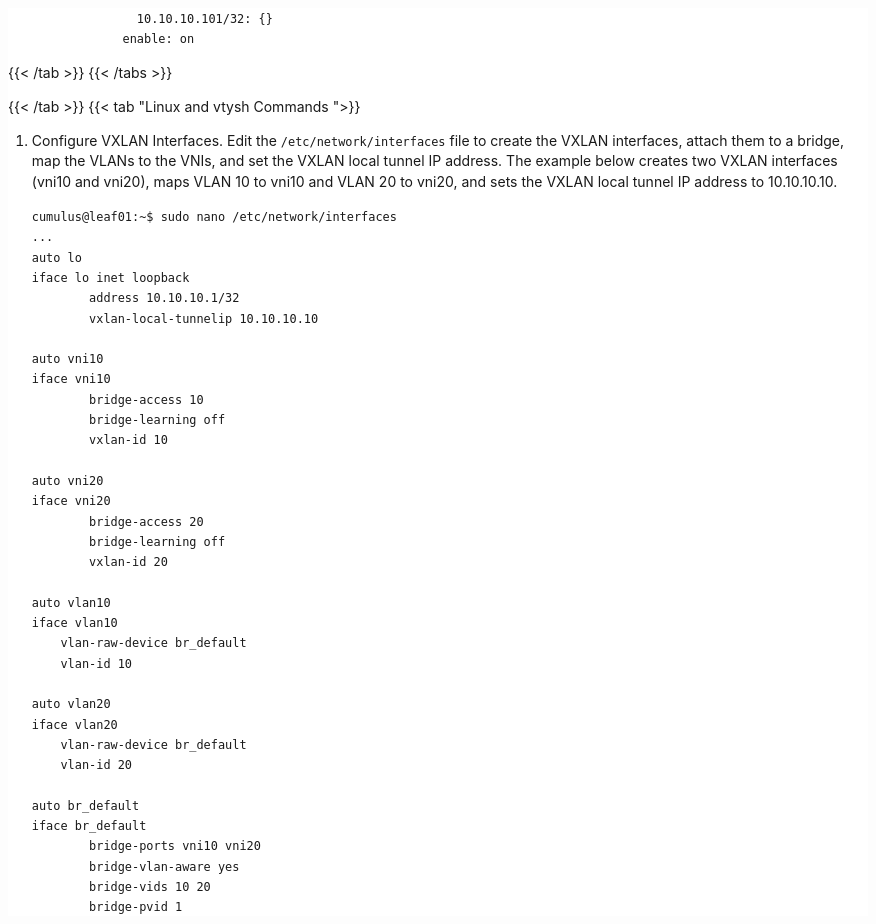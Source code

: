 ```
                  10.10.10.101/32: {}
                enable: on
```

{{< /tab >}}
{{< /tabs >}}

{{< /tab >}}
{{< tab "Linux and vtysh Commands ">}}

1. Configure VXLAN Interfaces. Edit the `/etc/network/interfaces` file to create the VXLAN interfaces, attach them to a bridge, map the VLANs to the VNIs, and set the VXLAN local tunnel IP address. The example below creates two VXLAN interfaces (vni10 and vni20), maps VLAN 10 to vni10 and VLAN 20 to vni20, and sets the VXLAN local tunnel IP address to 10.10.10.10.

   ```
   cumulus@leaf01:~$ sudo nano /etc/network/interfaces
   ...
   auto lo
   iface lo inet loopback
           address 10.10.10.1/32
           vxlan-local-tunnelip 10.10.10.10

   auto vni10
   iface vni10
           bridge-access 10
           bridge-learning off
           vxlan-id 10

   auto vni20
   iface vni20
           bridge-access 20
           bridge-learning off
           vxlan-id 20

   auto vlan10
   iface vlan10
       vlan-raw-device br_default
       vlan-id 10

   auto vlan20
   iface vlan20
       vlan-raw-device br_default
       vlan-id 20

   auto br_default
   iface br_default
           bridge-ports vni10 vni20
           bridge-vlan-aware yes
           bridge-vids 10 20
           bridge-pvid 1
   ```
